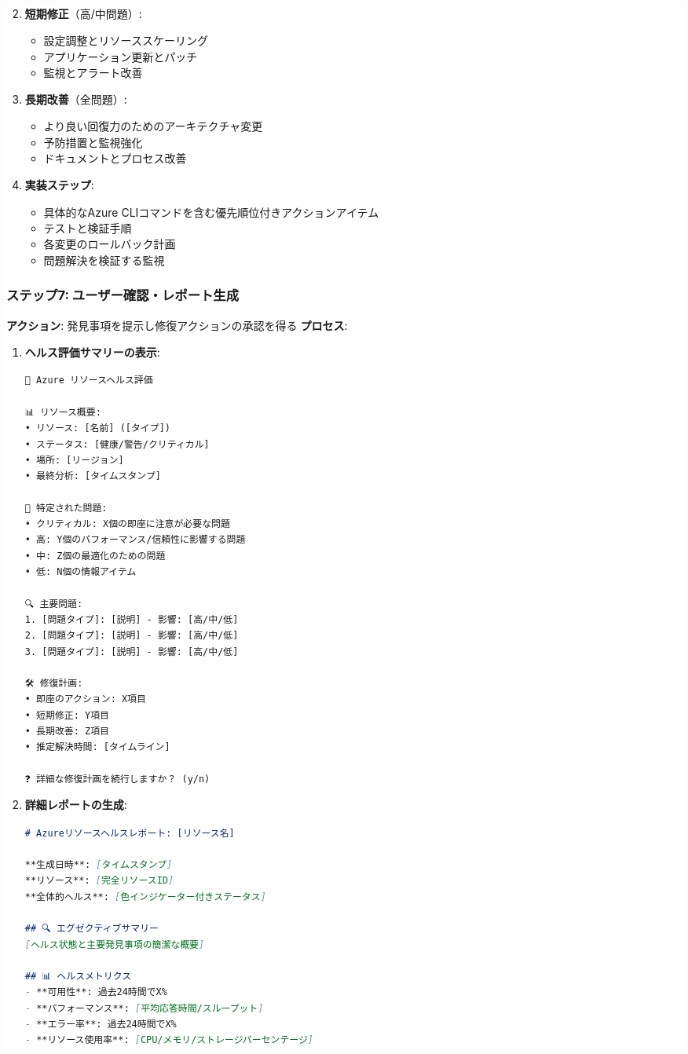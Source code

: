2. **短期修正**（高/中問題）:
   - 設定調整とリソーススケーリング
   - アプリケーション更新とパッチ
   - 監視とアラート改善

3. **長期改善**（全問題）:
   - より良い回復力のためのアーキテクチャ変更
   - 予防措置と監視強化
   - ドキュメントとプロセス改善

4. **実装ステップ**:
   - 具体的なAzure CLIコマンドを含む優先順位付きアクションアイテム
   - テストと検証手順
   - 各変更のロールバック計画
   - 問題解決を検証する監視

### ステップ7: ユーザー確認・レポート生成
**アクション**: 発見事項を提示し修復アクションの承認を得る
**プロセス**:
1. **ヘルス評価サマリーの表示**:
   ```
   🏥 Azure リソースヘルス評価
   
   📊 リソース概要:
   • リソース: [名前] ([タイプ])
   • ステータス: [健康/警告/クリティカル]
   • 場所: [リージョン]
   • 最終分析: [タイムスタンプ]
   
   🚨 特定された問題:
   • クリティカル: X個の即座に注意が必要な問題
   • 高: Y個のパフォーマンス/信頼性に影響する問題  
   • 中: Z個の最適化のための問題
   • 低: N個の情報アイテム
   
   🔍 主要問題:
   1. [問題タイプ]: [説明] - 影響: [高/中/低]
   2. [問題タイプ]: [説明] - 影響: [高/中/低]
   3. [問題タイプ]: [説明] - 影響: [高/中/低]
   
   🛠️ 修復計画:
   • 即座のアクション: X項目
   • 短期修正: Y項目  
   • 長期改善: Z項目
   • 推定解決時間: [タイムライン]
   
   ❓ 詳細な修復計画を続行しますか？ (y/n)
   ```

2. **詳細レポートの生成**:
   ```markdown
   # Azureリソースヘルスレポート: [リソース名]
   
   **生成日時**: [タイムスタンプ]  
   **リソース**: [完全リソースID]  
   **全体的ヘルス**: [色インジケーター付きステータス]
   
   ## 🔍 エグゼクティブサマリー
   [ヘルス状態と主要発見事項の簡潔な概要]
   
   ## 📊 ヘルスメトリクス
   - **可用性**: 過去24時間でX%
   - **パフォーマンス**: [平均応答時間/スループット]
   - **エラー率**: 過去24時間でX%
   - **リソース使用率**: [CPU/メモリ/ストレージパーセンテージ]
   ```